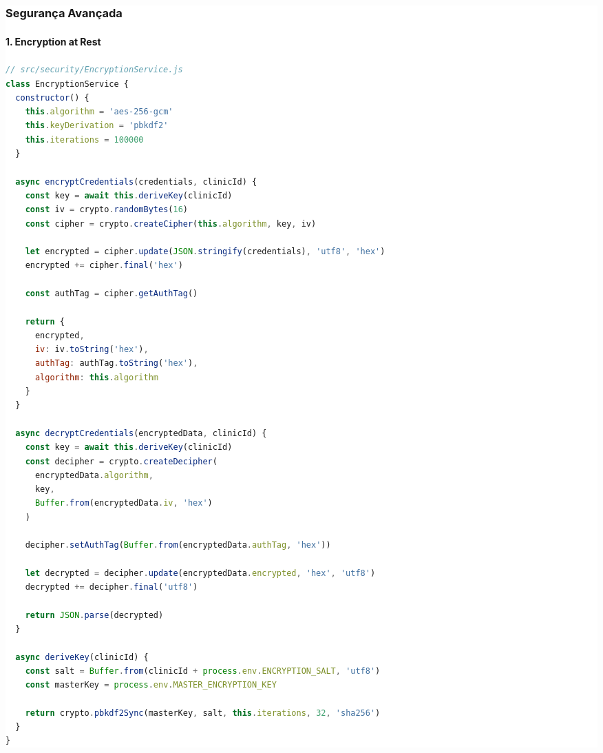 ### Segurança Avançada

#### 1. **Encryption at Rest**
```javascript
// src/security/EncryptionService.js
class EncryptionService {
  constructor() {
    this.algorithm = 'aes-256-gcm'
    this.keyDerivation = 'pbkdf2'
    this.iterations = 100000
  }
  
  async encryptCredentials(credentials, clinicId) {
    const key = await this.deriveKey(clinicId)
    const iv = crypto.randomBytes(16)
    const cipher = crypto.createCipher(this.algorithm, key, iv)
    
    let encrypted = cipher.update(JSON.stringify(credentials), 'utf8', 'hex')
    encrypted += cipher.final('hex')
    
    const authTag = cipher.getAuthTag()
    
    return {
      encrypted,
      iv: iv.toString('hex'),
      authTag: authTag.toString('hex'),
      algorithm: this.algorithm
    }
  }
  
  async decryptCredentials(encryptedData, clinicId) {
    const key = await this.deriveKey(clinicId)
    const decipher = crypto.createDecipher(
      encryptedData.algorithm,
      key,
      Buffer.from(encryptedData.iv, 'hex')
    )
    
    decipher.setAuthTag(Buffer.from(encryptedData.authTag, 'hex'))
    
    let decrypted = decipher.update(encryptedData.encrypted, 'hex', 'utf8')
    decrypted += decipher.final('utf8')
    
    return JSON.parse(decrypted)
  }
  
  async deriveKey(clinicId) {
    const salt = Buffer.from(clinicId + process.env.ENCRYPTION_SALT, 'utf8')
    const masterKey = process.env.MASTER_ENCRYPTION_KEY
    
    return crypto.pbkdf2Sync(masterKey, salt, this.iterations, 32, 'sha256')
  }
}
```
